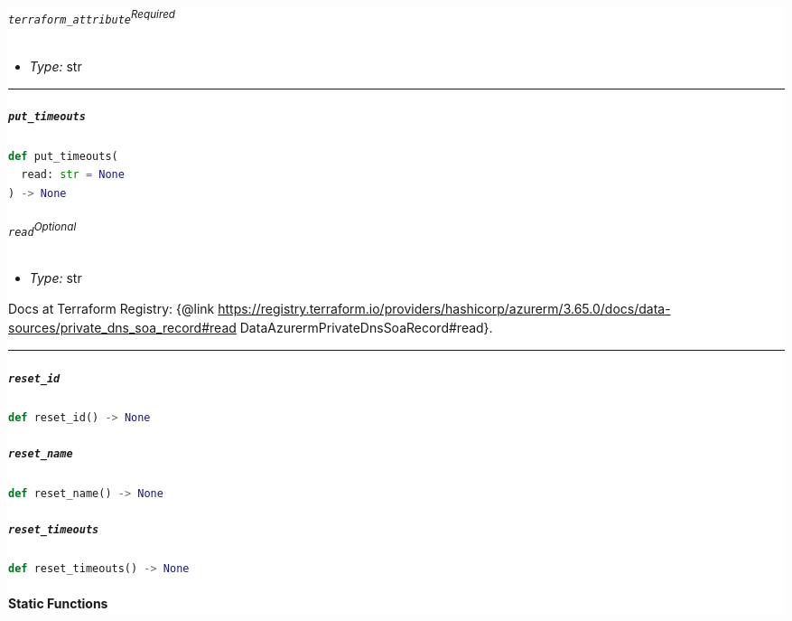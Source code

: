 ###### `terraform_attribute`<sup>Required</sup> <a name="terraform_attribute" id="@cdktf/provider-azurerm.dataAzurermPrivateDnsSoaRecord.DataAzurermPrivateDnsSoaRecord.interpolationForAttribute.parameter.terraformAttribute"></a>

- *Type:* str

---

##### `put_timeouts` <a name="put_timeouts" id="@cdktf/provider-azurerm.dataAzurermPrivateDnsSoaRecord.DataAzurermPrivateDnsSoaRecord.putTimeouts"></a>

```python
def put_timeouts(
  read: str = None
) -> None
```

###### `read`<sup>Optional</sup> <a name="read" id="@cdktf/provider-azurerm.dataAzurermPrivateDnsSoaRecord.DataAzurermPrivateDnsSoaRecord.putTimeouts.parameter.read"></a>

- *Type:* str

Docs at Terraform Registry: {@link https://registry.terraform.io/providers/hashicorp/azurerm/3.65.0/docs/data-sources/private_dns_soa_record#read DataAzurermPrivateDnsSoaRecord#read}.

---

##### `reset_id` <a name="reset_id" id="@cdktf/provider-azurerm.dataAzurermPrivateDnsSoaRecord.DataAzurermPrivateDnsSoaRecord.resetId"></a>

```python
def reset_id() -> None
```

##### `reset_name` <a name="reset_name" id="@cdktf/provider-azurerm.dataAzurermPrivateDnsSoaRecord.DataAzurermPrivateDnsSoaRecord.resetName"></a>

```python
def reset_name() -> None
```

##### `reset_timeouts` <a name="reset_timeouts" id="@cdktf/provider-azurerm.dataAzurermPrivateDnsSoaRecord.DataAzurermPrivateDnsSoaRecord.resetTimeouts"></a>

```python
def reset_timeouts() -> None
```

#### Static Functions <a name="Static Functions" id="Static Functions"></a>
